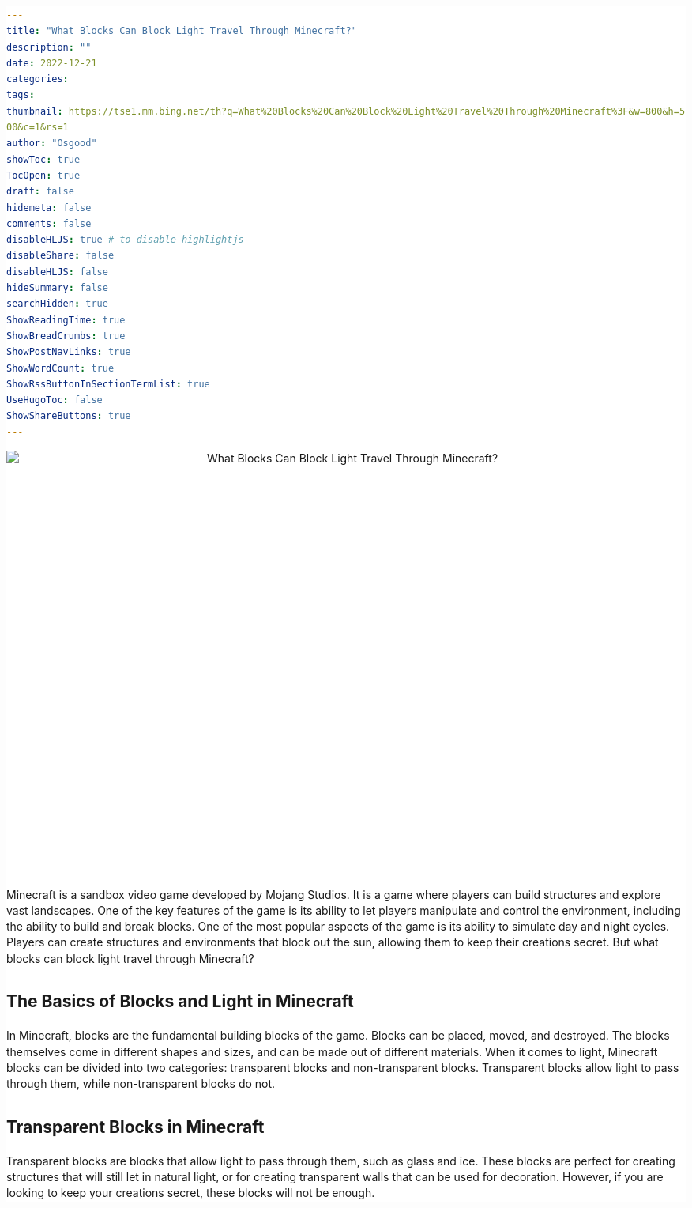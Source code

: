```yaml
---
title: "What Blocks Can Block Light Travel Through Minecraft?"
description: ""
date: 2022-12-21
categories: 
tags: 
thumbnail: https://tse1.mm.bing.net/th?q=What%20Blocks%20Can%20Block%20Light%20Travel%20Through%20Minecraft%3F&w=800&h=500&c=1&rs=1
author: "Osgood"
showToc: true
TocOpen: true
draft: false
hidemeta: false
comments: false
disableHLJS: true # to disable highlightjs
disableShare: false
disableHLJS: false
hideSummary: false
searchHidden: true
ShowReadingTime: true
ShowBreadCrumbs: true
ShowPostNavLinks: true
ShowWordCount: true
ShowRssButtonInSectionTermList: true
UseHugoToc: false
ShowShareButtons: true
---
```


<center>
	<img src="https://tse1.mm.bing.net/th?q=What%20Blocks%20Can%20Block%20Light%20Travel%20Through%20Minecraft%3F&w=800&h=500&c=1&rs=1" alt="What Blocks Can Block Light Travel Through Minecraft?" width="800" height="500" style="display: block; width: 100%; height: auto">
</center>

Minecraft is a sandbox video game developed by Mojang Studios. It is a game where players can build structures and explore vast landscapes. One of the key features of the game is its ability to let players manipulate and control the environment, including the ability to build and break blocks. One of the most popular aspects of the game is its ability to simulate day and night cycles. Players can create structures and environments that block out the sun, allowing them to keep their creations secret. But what blocks can block light travel through Minecraft?

<h2>The Basics of Blocks and Light in Minecraft</h2>

In Minecraft, blocks are the fundamental building blocks of the game. Blocks can be placed, moved, and destroyed. The blocks themselves come in different shapes and sizes, and can be made out of different materials. When it comes to light, Minecraft blocks can be divided into two categories: transparent blocks and non-transparent blocks. Transparent blocks allow light to pass through them, while non-transparent blocks do not.

<h2>Transparent Blocks in Minecraft</h2>

Transparent blocks are blocks that allow light to pass through them, such as glass and ice. These blocks are perfect for creating structures that will still let in natural light, or for creating transparent walls that can be used for decoration. However, if you are looking to keep your creations secret, these blocks will not be enough.
